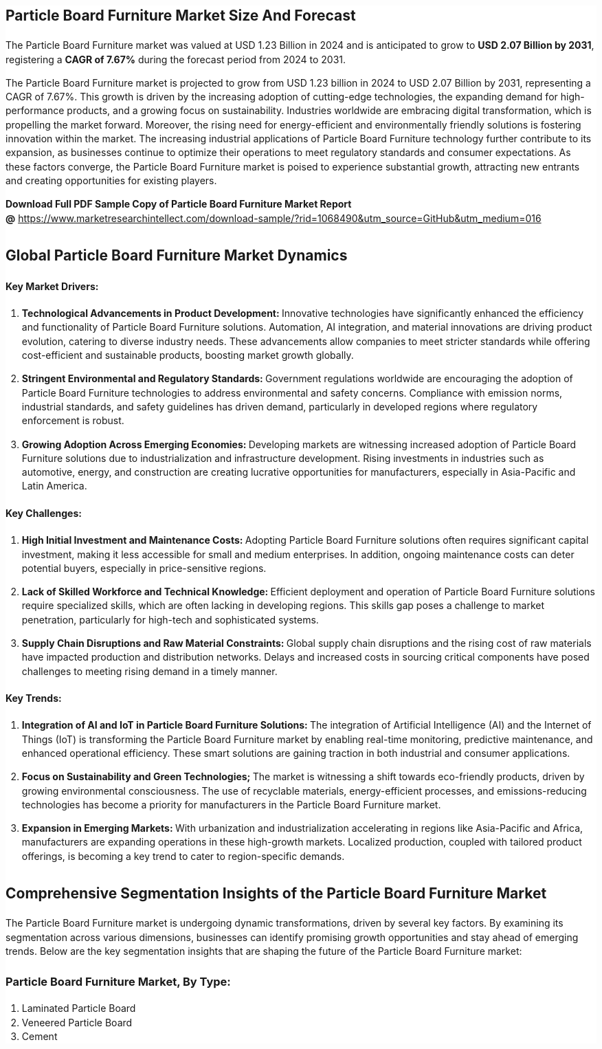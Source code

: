 <h2>Particle Board Furniture Market Size And Forecast</h2><p>The Particle Board Furniture market was valued at USD 1.23 Billion in 2024 and is anticipated to grow to <strong>USD 2.07 Billion by 2031</strong>, registering a <strong>CAGR of 7.67%</strong> during the forecast period from 2024 to 2031.</p><p>The Particle Board Furniture market is projected to grow from USD 1.23 billion in 2024 to USD 2.07 Billion by 2031, representing a CAGR of 7.67%. This growth is driven by the increasing adoption of cutting-edge technologies, the expanding demand for high-performance products, and a growing focus on sustainability. Industries worldwide are embracing digital transformation, which is propelling the market forward. Moreover, the rising need for energy-efficient and environmentally friendly solutions is fostering innovation within the market. The increasing industrial applications of Particle Board Furniture technology further contribute to its expansion, as businesses continue to optimize their operations to meet regulatory standards and consumer expectations. As these factors converge, the Particle Board Furniture market is poised to experience substantial growth, attracting new entrants and creating opportunities for existing players.</p><p><strong>Download Full PDF Sample Copy of Particle Board Furniture Market Report @</strong>&nbsp;<a href="https://www.marketresearchintellect.com/download-sample/?rid=1068490&amp;utm_source=GitHub&amp;utm_medium=016">https://www.marketresearchintellect.com/download-sample/?rid=1068490&amp;utm_source=GitHub&amp;utm_medium=016</a></p><h2>Global Particle Board Furniture Market Dynamics</h2><h4><strong>Key Market Drivers:</strong></h4><ol><li><p><strong>Technological Advancements in Product Development:&nbsp;</strong>Innovative technologies have significantly enhanced the efficiency and functionality of Particle Board Furniture solutions. Automation, AI integration, and material innovations are driving product evolution, catering to diverse industry needs. These advancements allow companies to meet stricter standards while offering cost-efficient and sustainable products, boosting market growth globally.</p></li><li><p><strong>Stringent Environmental and Regulatory Standards:&nbsp;</strong>Government regulations worldwide are encouraging the adoption of Particle Board Furniture technologies to address environmental and safety concerns. Compliance with emission norms, industrial standards, and safety guidelines has driven demand, particularly in developed regions where regulatory enforcement is robust.</p></li><li><p><strong>Growing Adoption Across Emerging Economies:&nbsp;</strong>Developing markets are witnessing increased adoption of Particle Board Furniture solutions due to industrialization and infrastructure development. Rising investments in industries such as automotive, energy, and construction are creating lucrative opportunities for manufacturers, especially in Asia-Pacific and Latin America.</p></li></ol><h4><strong>Key Challenges:</strong></h4><ol><li><p><strong>High Initial Investment and Maintenance Costs:&nbsp;</strong>Adopting Particle Board Furniture solutions often requires significant capital investment, making it less accessible for small and medium enterprises. In addition, ongoing maintenance costs can deter potential buyers, especially in price-sensitive regions.</p></li><li><p><strong>Lack of Skilled Workforce and Technical Knowledge:&nbsp;</strong>Efficient deployment and operation of Particle Board Furniture solutions require specialized skills, which are often lacking in developing regions. This skills gap poses a challenge to market penetration, particularly for high-tech and sophisticated systems.</p></li><li><p><strong>Supply Chain Disruptions and Raw Material Constraints:&nbsp;</strong>Global supply chain disruptions and the rising cost of raw materials have impacted production and distribution networks. Delays and increased costs in sourcing critical components have posed challenges to meeting rising demand in a timely manner.</p></li></ol><h4><strong>Key Trends:</strong></h4><ol><li><p><strong>Integration of AI and IoT in Particle Board Furniture Solutions:&nbsp;</strong>The integration of Artificial Intelligence (AI) and the Internet of Things (IoT) is transforming the Particle Board Furniture market by enabling real-time monitoring, predictive maintenance, and enhanced operational efficiency. These smart solutions are gaining traction in both industrial and consumer applications.</p></li><li><p><strong>Focus on Sustainability and Green Technologies;&nbsp;</strong>The market is witnessing a shift towards eco-friendly products, driven by growing environmental consciousness. The use of recyclable materials, energy-efficient processes, and emissions-reducing technologies has become a priority for manufacturers in the Particle Board Furniture market.</p></li><li><p><strong>Expansion in Emerging Markets:&nbsp;</strong>With urbanization and industrialization accelerating in regions like Asia-Pacific and Africa, manufacturers are expanding operations in these high-growth markets. Localized production, coupled with tailored product offerings, is becoming a key trend to cater to region-specific demands.</p></li></ol><div class="article-main__content" data-test-id="publishing-text-block"><h2>Comprehensive Segmentation Insights of the Particle Board Furniture Market</h2><p>The Particle Board Furniture market is undergoing dynamic transformations, driven by several key factors. By examining its segmentation across various dimensions, businesses can identify promising growth opportunities and stay ahead of emerging trends. Below are the key segmentation insights that are shaping the future of the Particle Board Furniture market:</p><h3><strong>Particle Board Furniture Market, By Type:<br /></strong></h3><ol><li>Laminated Particle Board<li> Veneered Particle Board<li> Cement